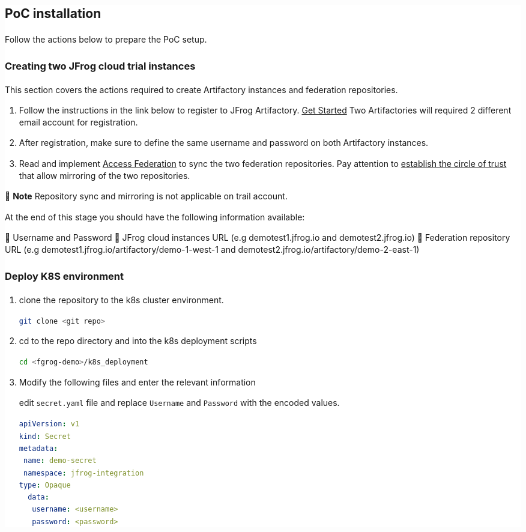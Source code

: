 ## PoC installation

Follow the actions below to prepare the PoC setup.

### Creating two JFrog cloud trial instances

This section covers the actions required to create Artifactory instances and federation repositories.

1. Follow the instructions in the link below to register to JFrog Artifactory.
   [Get Started](https://jfrog.com/help/r/get-started-with-the-jfrog-platform/get-started)
   Two Artifactories will required 2 different email account for registration.

2. After registration, make sure to define the same username and password on both Artifactory instances.
3. Read and implement [Access Federation](https://jfrog.com/help/r/jfrog-platform-administration-documentation/access-federation) to sync the two federation repositories. Pay attention to [establish the circle of trust](https://jfrog.com/help/r/jfrog-platform-administration-documentation/access-federation?section=UUID-0466dded-8b0a-fbb1-852d-1b2a65e95479_id_AccessFederation-EstablishingtheCircleofTrust) that allow mirroring of the two repositories.

  :bell: **Note** Repository sync and mirroring is not applicable on trail account.

  At the end of this stage you should have the following information available:

  :frog: Username and Password
  :frog: JFrog cloud instances URL (e.g demotest1.jfrog.io and demotest2.jfrog.io)
  :frog: Federation repository URL (e.g demotest1.jfrog.io/artifactory/demo-1-west-1 and demotest2.jfrog.io/artifactory/demo-2-east-1)

### Deploy K8S environment

1) clone the repository to the k8s cluster environment.
   ```bash
   git clone <git repo>
   ```
2) cd to the repo directory and into the k8s deployment scripts 
   ```bash
   cd <fgrog-demo>/k8s_deployment
   ```
3) Modify the following files and enter the relevant information
   
   edit `secret.yaml` file and replace `Username` and `Password` with the encoded values.

   ```yaml
   apiVersion: v1
   kind: Secret
   metadata:
    name: demo-secret
    namespace: jfrog-integration
   type: Opaque
     data:
      username: <username>
      password: <password>
   
   ```
